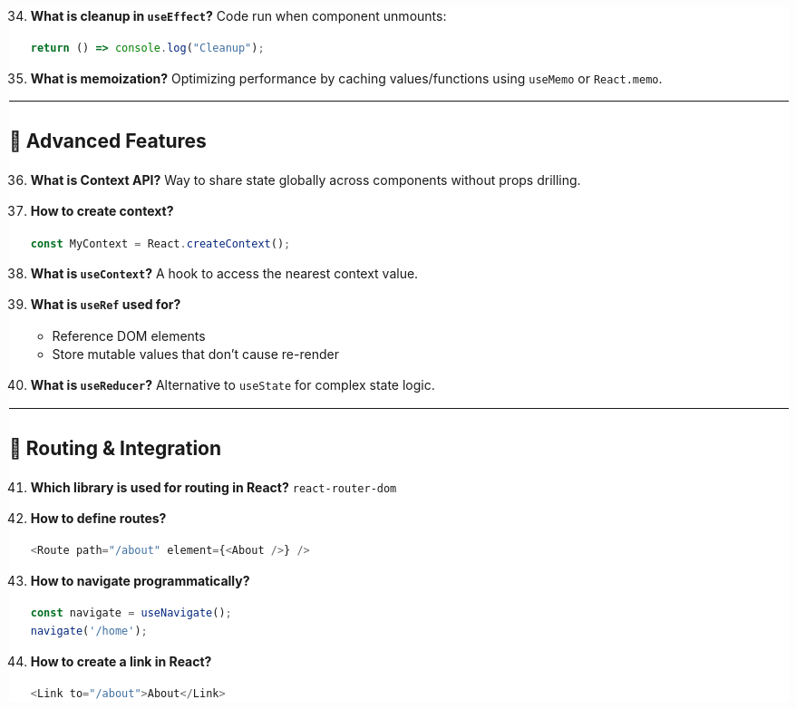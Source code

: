 34. **What is cleanup in `useEffect`?**
    Code run when component unmounts:

    ```js
    return () => console.log("Cleanup");
    ```

35. **What is memoization?**
    Optimizing performance by caching values/functions using `useMemo` or `React.memo`.

---

## 🧱 Advanced Features

36. **What is Context API?**
    Way to share state globally across components without props drilling.

37. **How to create context?**

    ```js
    const MyContext = React.createContext();
    ```

38. **What is `useContext`?**
    A hook to access the nearest context value.

39. **What is `useRef` used for?**

    * Reference DOM elements
    * Store mutable values that don’t cause re-render

40. **What is `useReducer`?**
    Alternative to `useState` for complex state logic.

---

## 🧩 Routing & Integration

41. **Which library is used for routing in React?**
    `react-router-dom`

42. **How to define routes?**

    ```js
    <Route path="/about" element={<About />} />
    ```

43. **How to navigate programmatically?**

    ```js
    const navigate = useNavigate();
    navigate('/home');
    ```

44. **How to create a link in React?**

    ```js
    <Link to="/about">About</Link>
    ```
